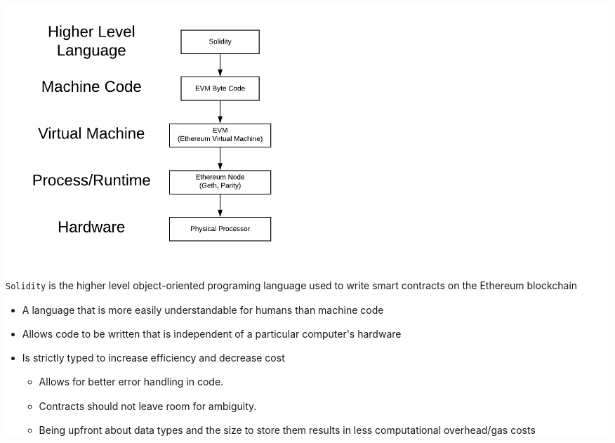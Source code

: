 <img src="behind-solidity.png" width="400"/>


<br>


`Solidity` is the higher level object-oriented programing language used to write smart contracts on the Ethereum blockchain

* A language that is more easily understandable for humans than machine code

* Allows code to be written that is independent of a particular computer's hardware 

* Is strictly typed to increase efficiency and decrease cost

    * Allows for better error handling in code.

    * Contracts should not leave room for ambiguity.

    * Being upfront about data types and the size to store them results in less computational overhead/gas costs
